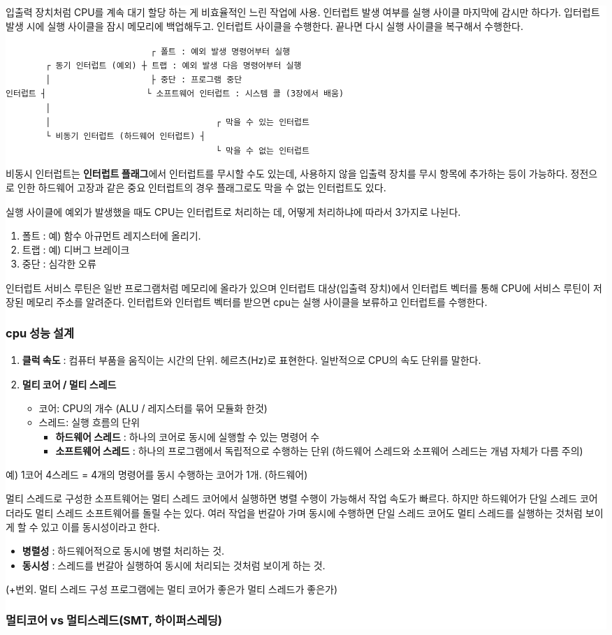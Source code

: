 입출력 장치처럼 CPU를 계속 대기 할당 하는 게 비효율적인 느린 작업에 사용.
인터럽트 발생 여부를 실행 사이클 마지막에 감시만 하다가.
입터럽트 발생 시에 실행 사이클을 잠시 메모리에 백업해두고.
인터럽트 사이클을 수행한다.
끝나면 다시 실행 사이클을 복구해서 수행한다.

```
						     ┌ 폴트 : 예외 발생 명령어부터 실행
        ┌ 동기 인터럽트 (예외) ┼ 트랩 : 예외 발생 다음 명령어부터 실행
        │                    ├ 중단 : 프로그램 중단
인터럽트 ┤                    └ 소프트웨어 인터럽트 : 시스템 콜 (3장에서 배움)
		│
        │                                 ┌ 막을 수 있는 인터럽트
		└ 비동기 인터럽트 (하드웨어 인터럽트) ┤
		                                  └ 막을 수 없는 인터럽트
```

비동시 인터럽트는 **인터럽트 플래그**에서 인터럽트를 무시할 수도 있는데,
사용하지 않을 입출력 장치를 무시 항목에 추가하는 등이 가능하다.
정전으로 인한 하드웨어 고장과 같은 중요 인터럽트의 경우 플래그로도 막을 수 없는 인터럽트도 있다.

실행 사이클에 예외가 발생했을 때도 CPU는 인터럽트로 처리하는 데,
어떻게 처리하냐에 따라서 3가지로 나뉜다.

1) 폴트 : 예) 함수 아규먼트 레지스터에 올리기.
2) 트랩 : 예) 디버그 브레이크
3) 중단 : 심각한 오류  

인터럽트 서비스 루틴은 일반 프로그램처럼 메모리에 올라가 있으며
인터럽트 대상(입출력 장치)에서 인터럽트 벡터를 통해 CPU에 서비스 루틴이 저장된 메모리 주소를 알려준다. 인터럽트와 인터럽트 벡터를 받으면 cpu는 실행 사이클을 보류하고 인터럽트를 수행한다.

### cpu 성능 설계

1) **클럭 속도**
   : 컴퓨터 부품을 움직이는 시간의 단위. 헤르츠(Hz)로 표현한다.
   일반적으로 CPU의 속도 단위를 말한다.
   
2) **멀티 코어 / 멀티 스레드**
   - 코어: CPU의 개수 (ALU / 레지스터를 묶어 모듈화 한것)
   - 스레드: 실행 흐름의 단위
	   - **하드웨어 스레드** : 하나의 코어로 동시에 실행할 수 있는 명령어 수
	   - **소프트웨어 스레드** : 하나의 프로그램에서 독립적으로 수행하는 단위
		(하드웨어 스레드와 소프웨어 스레드는 개념 자체가 다름 주의)
		
예) 1코어 4스레드 = 4개의 명령어를 동시 수행하는 코어가 1개. (하드웨어)

멀티 스레드로 구성한 소프트웨어는 멀티 스레드 코어에서 실행하면 병렬 수행이 가능해서 작업 속도가 빠르다. 하지만 하드웨어가 단일 스레드 코어더라도 멀티 스레드 소프트웨어를 돌릴 수는 있다.
여러 작업을 번갈아 가며 동시에 수행하면 단일 스레드 코어도 멀티 스레드를 실행하는 것처럼 보이게 할 수 있고 이를 동시성이라고 한다.

- **병렬성** : 하드웨어적으로 동시에 병렬 처리하는 것.
- **동시성** : 스레드를 번갈아 실행하여 동시에 처리되는 것처럼 보이게 하는 것.

(+번외. 멀티 스레드 구성 프로그램에는 멀티 코어가 좋은가 멀티 스레드가 좋은가)
### 멀티코어 vs 멀티스레드(SMT, 하이퍼스레딩)
